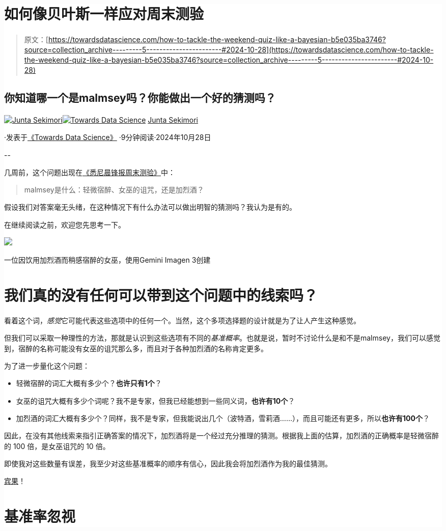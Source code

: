 # 如何像贝叶斯一样应对周末测验

> 原文：[https://towardsdatascience.com/how-to-tackle-the-weekend-quiz-like-a-bayesian-b5e035ba3746?source=collection_archive---------5-----------------------#2024-10-28](https://towardsdatascience.com/how-to-tackle-the-weekend-quiz-like-a-bayesian-b5e035ba3746?source=collection_archive---------5-----------------------#2024-10-28)

## 你知道哪一个是malmsey吗？你能做出一个好的猜测吗？

[](https://medium.com/@juntaah?source=post_page---byline--b5e035ba3746--------------------------------)[![Junta Sekimori](../Images/7c8c1a9c3e7fccea11214452548caa79.png)](https://medium.com/@juntaah?source=post_page---byline--b5e035ba3746--------------------------------)[](https://towardsdatascience.com/?source=post_page---byline--b5e035ba3746--------------------------------)[![Towards Data Science](../Images/a6ff2676ffcc0c7aad8aaf1d79379785.png)](https://towardsdatascience.com/?source=post_page---byline--b5e035ba3746--------------------------------) [Junta Sekimori](https://medium.com/@juntaah?source=post_page---byline--b5e035ba3746--------------------------------)

·发表于[《Towards Data Science》](https://towardsdatascience.com/?source=post_page---byline--b5e035ba3746--------------------------------) ·9分钟阅读·2024年10月28日

--

几周前，这个问题出现在[《悉尼晨锋报周末测验》](https://www.instagram.com/goodweekendquiz/p/DAt26iSPKeE)中：

> malmsey是什么：轻微宿醉、女巫的诅咒，还是加烈酒？

假设我们对答案毫无头绪，在这种情况下有什么办法可以做出明智的猜测吗？我认为是有的。

在继续阅读之前，欢迎您先思考一下。

![](../Images/fbcdaf14ae352f0d6620a2ca5e4b6610.png)

一位因饮用加烈酒而稍感宿醉的女巫，使用Gemini Imagen 3创建

# 我们真的没有任何可以带到这个问题中的线索吗？

看着这个词，*感觉*它可能代表这些选项中的任何一个。当然，这个多项选择题的设计就是为了让人产生这种感觉。

但我们可以采取一种理性的方法，那就是认识到这些选项有不同的*基准概率*。也就是说，暂时不讨论什么是和不是malmsey，我们可以感觉到，宿醉的名称可能没有女巫的诅咒那么多，而且对于各种加烈酒的名称肯定更多。

为了进一步量化这个问题：

+   轻微宿醉的词汇大概有多少个？**也许只有1个**？

+   女巫的诅咒大概有多少个词呢？我不是专家，但我已经能想到一些同义词，**也许有10个**？

+   加烈酒的词汇大概有多少个？同样，我不是专家，但我能说出几个（波特酒，雪莉酒……），而且可能还有更多，所以**也许有100个**？

因此，在没有其他线索来指引正确答案的情况下，加烈酒将是一个经过充分推理的猜测。根据我上面的估算，加烈酒的正确概率是轻微宿醉的 100 倍，是女巫诅咒的 10 倍。

即使我对这些数量有误差，我至少对这些基准概率的顺序有信心，因此我会将加烈酒作为我的最佳猜测。

[宾果](https://www.madeirawineanddine.com/malmsey/)！

# 基准率忽视
